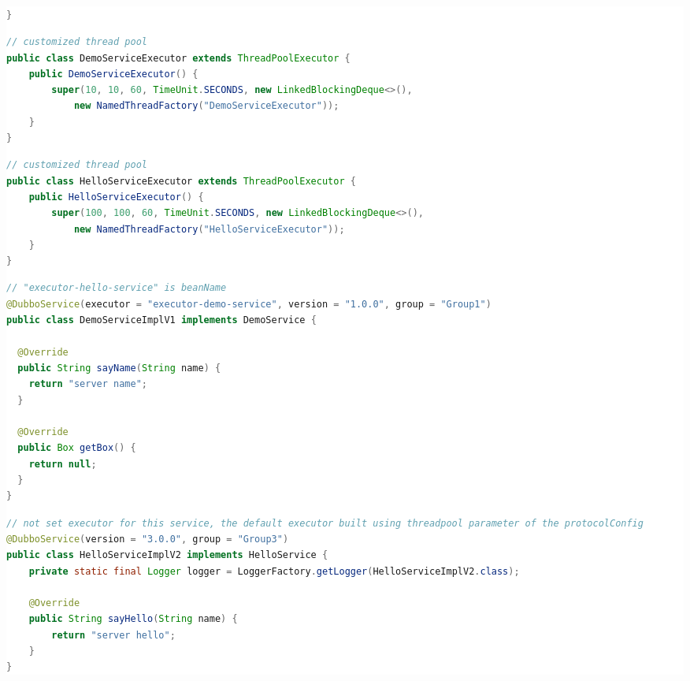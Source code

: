 ```java
}
```
```java
// customized thread pool
public class DemoServiceExecutor extends ThreadPoolExecutor {
    public DemoServiceExecutor() {
        super(10, 10, 60, TimeUnit.SECONDS, new LinkedBlockingDeque<>(),
            new NamedThreadFactory("DemoServiceExecutor"));
    }
}
```

```java
// customized thread pool
public class HelloServiceExecutor extends ThreadPoolExecutor {
    public HelloServiceExecutor() {
        super(100, 100, 60, TimeUnit.SECONDS, new LinkedBlockingDeque<>(),
            new NamedThreadFactory("HelloServiceExecutor"));
    }
}
```
```java
// "executor-hello-service" is beanName
@DubboService(executor = "executor-demo-service", version = "1.0.0", group = "Group1")
public class DemoServiceImplV1 implements DemoService {

  @Override
  public String sayName(String name) {
    return "server name";
  }

  @Override
  public Box getBox() {
    return null;
  }
}

```

```java
// not set executor for this service, the default executor built using threadpool parameter of the protocolConfig
@DubboService(version = "3.0.0", group = "Group3")
public class HelloServiceImplV2 implements HelloService {
    private static final Logger logger = LoggerFactory.getLogger(HelloServiceImplV2.class);

    @Override
    public String sayHello(String name) {
        return "server hello";
    }
}

```
